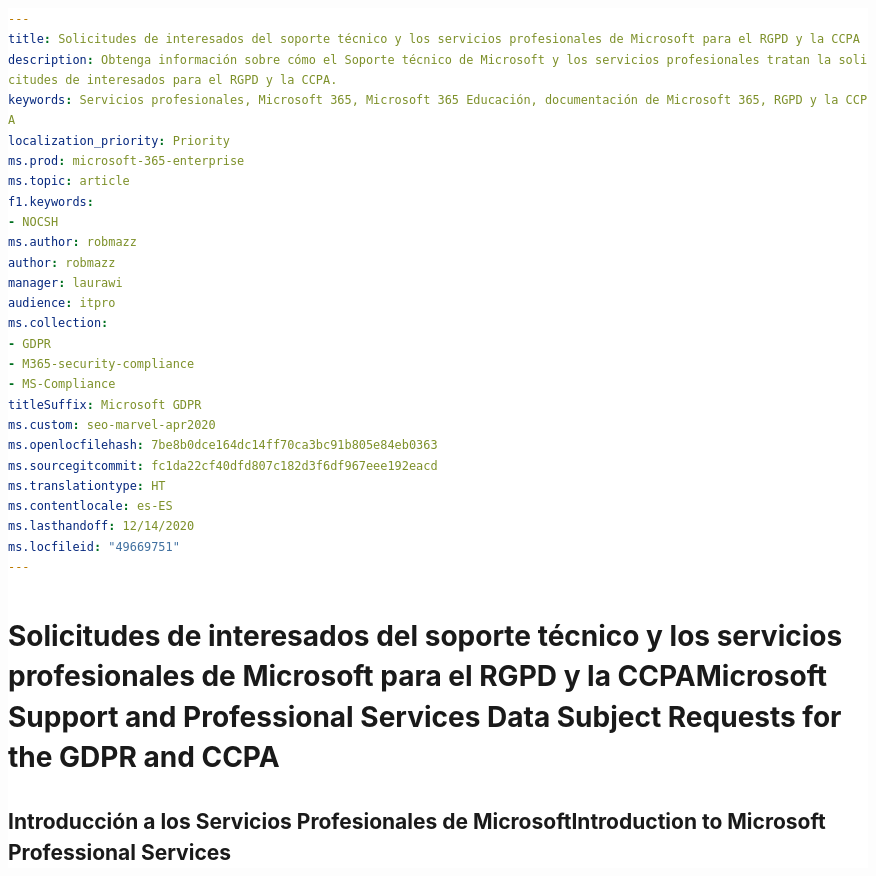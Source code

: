 ```yaml
---
title: Solicitudes de interesados del soporte técnico y los servicios profesionales de Microsoft para el RGPD y la CCPA
description: Obtenga información sobre cómo el Soporte técnico de Microsoft y los servicios profesionales tratan la solicitudes de interesados para el RGPD y la CCPA.
keywords: Servicios profesionales, Microsoft 365, Microsoft 365 Educación, documentación de Microsoft 365, RGPD y la CCPA
localization_priority: Priority
ms.prod: microsoft-365-enterprise
ms.topic: article
f1.keywords:
- NOCSH
ms.author: robmazz
author: robmazz
manager: laurawi
audience: itpro
ms.collection:
- GDPR
- M365-security-compliance
- MS-Compliance
titleSuffix: Microsoft GDPR
ms.custom: seo-marvel-apr2020
ms.openlocfilehash: 7be8b0dce164dc14ff70ca3bc91b805e84eb0363
ms.sourcegitcommit: fc1da22cf40dfd807c182d3f6df967eee192eacd
ms.translationtype: HT
ms.contentlocale: es-ES
ms.lasthandoff: 12/14/2020
ms.locfileid: "49669751"
---
```

# <a name="microsoft-support-and-professional-services-data-subject-requests-for-the-gdpr-and-ccpa"></a><span data-ttu-id="b6ec5-104">Solicitudes de interesados del soporte técnico y los servicios profesionales de Microsoft para el RGPD y la CCPA</span><span class="sxs-lookup"><span data-stu-id="b6ec5-104">Microsoft Support and Professional Services Data Subject Requests for the GDPR and CCPA</span></span>

## <a name="introduction-to-microsoft-professional-services"></a><span data-ttu-id="b6ec5-105">Introducción a los Servicios Profesionales de Microsoft</span><span class="sxs-lookup"><span data-stu-id="b6ec5-105">Introduction to Microsoft Professional Services</span></span>

